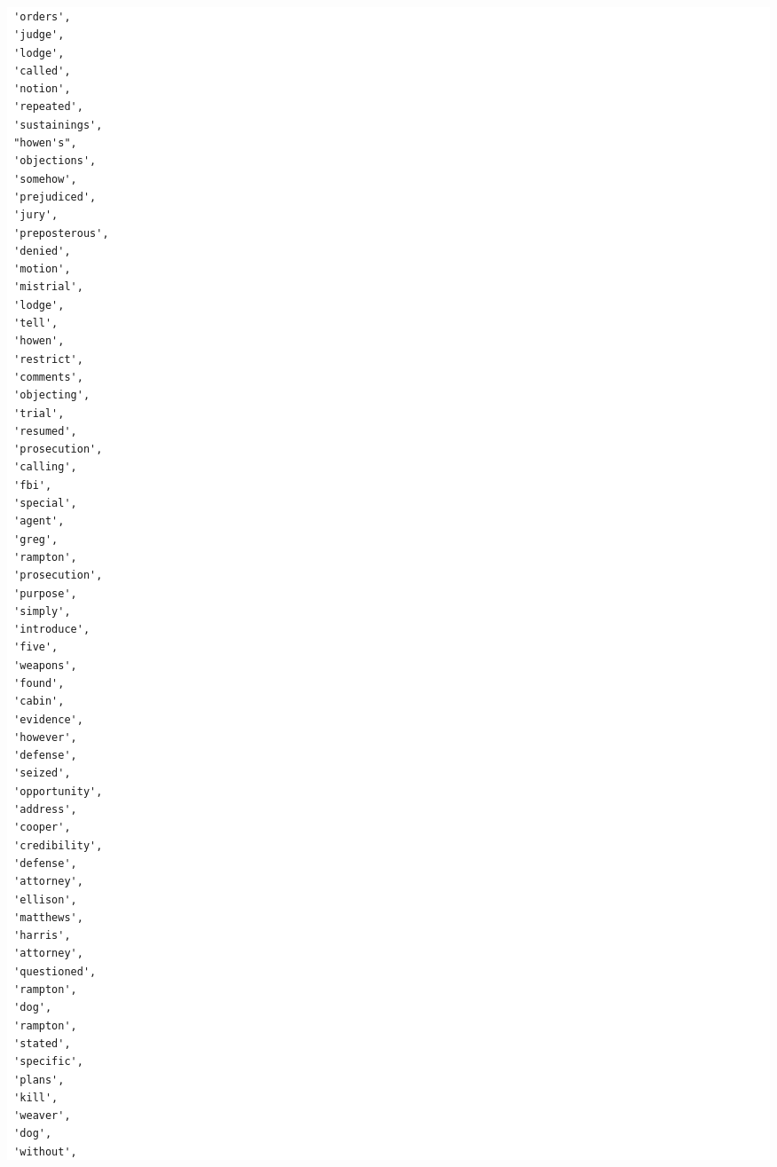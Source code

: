      'orders',
     'judge',
     'lodge',
     'called',
     'notion',
     'repeated',
     'sustainings',
     "howen's",
     'objections',
     'somehow',
     'prejudiced',
     'jury',
     'preposterous',
     'denied',
     'motion',
     'mistrial',
     'lodge',
     'tell',
     'howen',
     'restrict',
     'comments',
     'objecting',
     'trial',
     'resumed',
     'prosecution',
     'calling',
     'fbi',
     'special',
     'agent',
     'greg',
     'rampton',
     'prosecution',
     'purpose',
     'simply',
     'introduce',
     'five',
     'weapons',
     'found',
     'cabin',
     'evidence',
     'however',
     'defense',
     'seized',
     'opportunity',
     'address',
     'cooper',
     'credibility',
     'defense',
     'attorney',
     'ellison',
     'matthews',
     'harris',
     'attorney',
     'questioned',
     'rampton',
     'dog',
     'rampton',
     'stated',
     'specific',
     'plans',
     'kill',
     'weaver',
     'dog',
     'without',